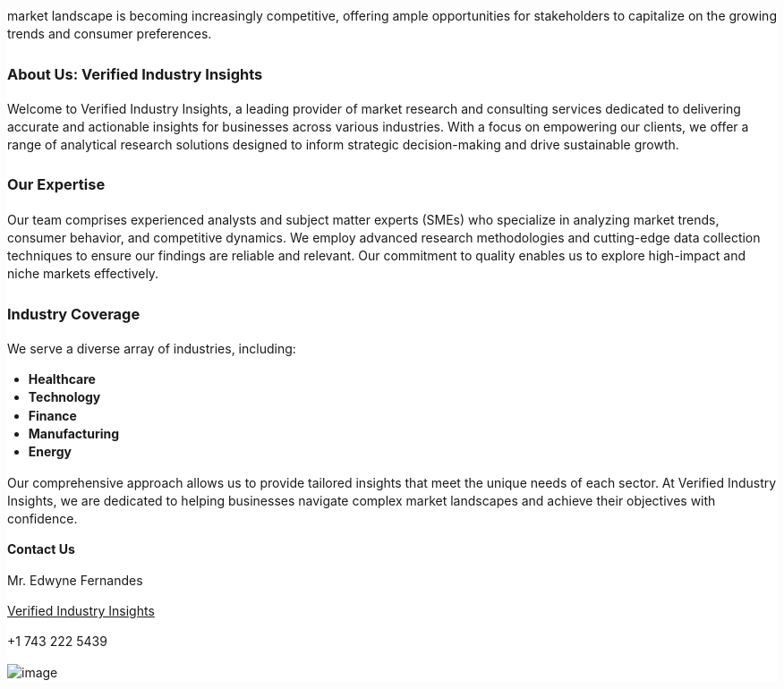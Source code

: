 market landscape is becoming increasingly competitive, offering ample opportunities for stakeholders to capitalize on the growing trends and consumer preferences.</p><h3>About Us: Verified Industry Insights</h3><p>Welcome to Verified Industry Insights, a leading provider of market research and consulting services dedicated to delivering accurate and actionable insights for businesses across various industries. With a focus on empowering our clients, we offer a range of analytical research solutions designed to inform strategic decision-making and drive sustainable growth.</p><h3>Our Expertise</h3><p>Our team comprises experienced analysts and subject matter experts (SMEs) who specialize in analyzing market trends, consumer behavior, and competitive dynamics. We employ advanced research methodologies and cutting-edge data collection techniques to ensure our findings are reliable and relevant. Our commitment to quality enables us to explore high-impact and niche markets effectively.</p><h3>Industry Coverage</h3><p>We serve a diverse array of industries, including:</p><ul><li><strong>Healthcare</strong></li><li><strong>Technology</strong></li><li><strong>Finance</strong></li><li><strong>Manufacturing</strong></li><li><strong>Energy</strong></li></ul><p>Our comprehensive approach allows us to provide tailored insights that meet the unique needs of each sector. At Verified Industry Insights, we are dedicated to helping businesses navigate complex market landscapes and achieve their objectives with confidence.</p><p><strong>Contact Us</strong></p><p>Mr. Edwyne Fernandes</p><p><a href="https://www.verifiedindustryinsights.com/">Verified Industry Insights</a></p><p>+1 743 222 5439</p>
![image](https://github.com/user-attachments/assets/3639a394-c1a1-4ece-bf55-8c527971b5c7)

